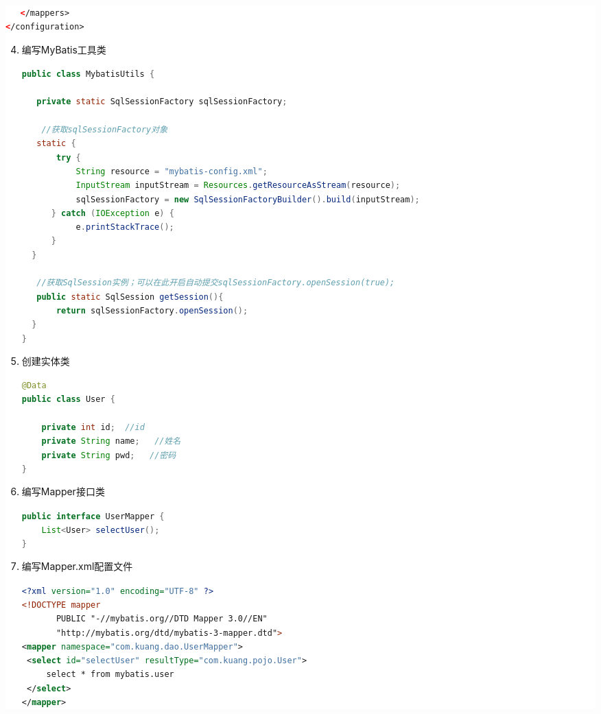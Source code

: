    ```xml
      </mappers>
   </configuration>
   ```

4. 编写MyBatis工具类

   ```java
   public class MybatisUtils {
   
      private static SqlSessionFactory sqlSessionFactory;
   
       //获取sqlSessionFactory对象
      static {
          try {
              String resource = "mybatis-config.xml";
              InputStream inputStream = Resources.getResourceAsStream(resource);
              sqlSessionFactory = new SqlSessionFactoryBuilder().build(inputStream);
         } catch (IOException e) {
              e.printStackTrace();
         }
     }
   
      //获取SqlSession实例；可以在此开启自动提交sqlSessionFactory.openSession(true);
      public static SqlSession getSession(){
          return sqlSessionFactory.openSession();
     }
   }
   ```

5. 创建实体类

   ```java
   @Data
   public class User {
       
       private int id;  //id
       private String name;   //姓名
       private String pwd;   //密码 
   }
   ```

6. 编写Mapper接口类

   ```java
   public interface UserMapper {
       List<User> selectUser();
   }
   ```

7. 编写Mapper.xml配置文件

   ```xml
   <?xml version="1.0" encoding="UTF-8" ?>
   <!DOCTYPE mapper
          PUBLIC "-//mybatis.org//DTD Mapper 3.0//EN"
          "http://mybatis.org/dtd/mybatis-3-mapper.dtd">
   <mapper namespace="com.kuang.dao.UserMapper">
    <select id="selectUser" resultType="com.kuang.pojo.User">
     	select * from mybatis.user
    </select>
   </mapper>
   ```
